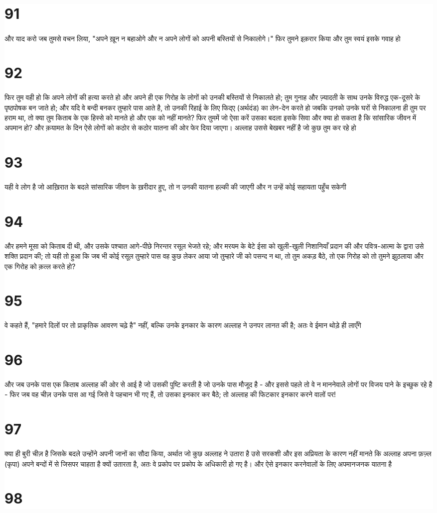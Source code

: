 # 91

और याद करो जब तुमसे वचन लिया, "अपने ख़ून न बहाओगे और न अपने लोगों को अपनी बस्तियों से निकालोगे।" फिर तुमने इक़रार किया और तुम स्वयं इसके गवाह हो

# 92

फिर तुम वही हो कि अपने लोगों की हत्या करते हो और अपने ही एक गिरोह के लोगों को उनकी बस्तियों से निकालते हो; तुम गुनाह और ज़्यादती के साथ उनके विरुद्ध एक-दूसरे के पृष्ठपोषक बन जाते हो; और यदि वे बन्दी बनकर तुम्हारे पास आते है, तो उनकी रिहाई के लिए फिद्ए (अर्थदंड) का लेन-देन करते हो जबकि उनको उनके घरों से निकालना ही तुम पर हराम था, तो क्या तुम किताब के एक हिस्से को मानते हो और एक को नहीं मानते? फिर तुममें जो ऐसा करें उसका बदला इसके सिवा और क्या हो सकता है कि सांसारिक जीवन में अपमान हो? और क़यामत के दिन ऐसे लोगों को कठोर से कठोर यातना की ओर फेर दिया जाएगा। अल्लाह उससे बेखबर नहीं है जो कुछ तुम कर रहे हो

# 93

यही वे लोग है जो आख़िरात के बदले सांसारिक जीवन के ख़रीदार हुए, तो न उनकी यातना हल्की की जाएगी और न उन्हें कोई सहायता पहुँच सकेगी

# 94

और हमने मूसा को किताब दी थी, और उसके पश्चात आगे-पीछे निरन्तर रसूल भेजते रहे; और मरयम के बेटे ईसा को खुली-खुली निशानियाँ प्रदान की और पवित्र-आत्मा के द्वारा उसे शक्ति प्रदान की; तो यही तो हुआ कि जब भी कोई रसूल तुम्हारे पास वह कुछ लेकर आया जो तुम्हारे जी को पसन्द न था, तो तुम अकड़ बैठे, तो एक गिरोह को तो तुमने झुठलाया और एक गिरोह को क़त्ल करते हो?

# 95

वे कहते हैं, "हमारे दिलों पर तो प्राकृतिक आवरण चढ़े है" नहीं, बल्कि उनके इनकार के कारण अल्लाह ने उनपर लानत की है; अतः वे ईमान थोड़े ही लाएँगे

# 96

और जब उनके पास एक किताब अल्लाह की ओर से आई है जो उसकी पुष्टि करती है जो उनके पास मौजूद है \- और इससे पहले तो वे न माननेवाले लोगों पर विजय पाने के इच्छुक रहे है \- फिर जब वह चीज़ उनके पास आ गई जिसे वे पहचान भी गए हैं, तो उसका इनकार कर बैठे; तो अल्लाह की फिटकार इनकार करने वालों पर!

# 97

क्या ही बुरी चीज़ है जिसके बदले उन्होंने अपनी जानों का सौदा किया, अर्थात जो कुछ अल्लाह ने उतारा है उसे सरकशी और इस अप्रियता के कारण नहीं मानते कि अल्लाह अपना फ़ज़्ल (कृपा) अपने बन्दों में से जिसपर चाहता है क्यों उतारता है, अतः वे प्रकोप पर प्रकोप के अधिकारी हो गए है। और ऐसे इनकार करनेवालों के लिए अपमानजनक यातना है

# 98
